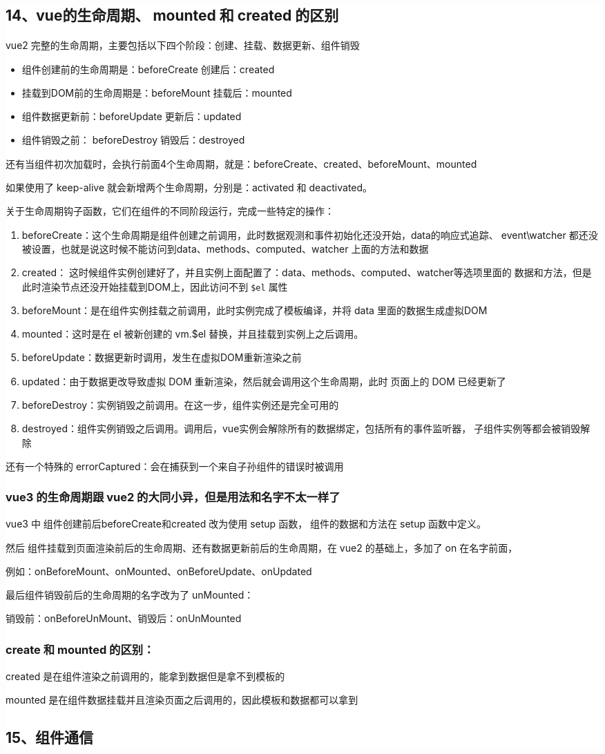 
## 14、vue的生命周期、 mounted 和 created 的区别

vue2 完整的生命周期，主要包括以下四个阶段：创建、挂载、数据更新、组件销毁

- 组件创建前的生命周期是：beforeCreate   创建后：created

- 挂载到DOM前的生命周期是：beforeMount   挂载后：mounted

- 组件数据更新前：beforeUpdate          更新后：updated

- 组件销毁之前： beforeDestroy          销毁后：destroyed

还有当组件初次加载时，会执行前面4个生命周期，就是：beforeCreate、created、beforeMount、mounted

如果使用了 keep-alive 就会新增两个生命周期，分别是：activated 和 deactivated。

关于生命周期钩子函数，它们在组件的不同阶段运行，完成一些特定的操作：

1. beforeCreate：这个生命周期是组件创建之前调用，此时数据观测和事件初始化还没开始，data的响应式追踪、
event\watcher 都还没被设置，也就是说这时候不能访问到data、methods、computed、watcher 上面的方法和数据

2. created： 这时候组件实例创建好了，并且实例上面配置了：data、methods、computed、watcher等选项里面的
数据和方法，但是此时渲染节点还没开始挂载到DOM上，因此访问不到 `$el` 属性

3. beforeMount：是在组件实例挂载之前调用，此时实例完成了模板编译，并将 data 里面的数据生成虚拟DOM

4. mounted：这时是在 el 被新创建的 vm.$el 替换，并且挂载到实例上之后调用。

5. beforeUpdate：数据更新时调用，发生在虚拟DOM重新渲染之前

6. updated：由于数据更改导致虚拟 DOM 重新渲染，然后就会调用这个生命周期，此时 页面上的 DOM 已经更新了

7. beforeDestroy：实例销毁之前调用。在这一步，组件实例还是完全可用的

8. destroyed：组件实例销毁之后调用。调用后，vue实例会解除所有的数据绑定，包括所有的事件监听器，
子组件实例等都会被销毁解除

还有一个特殊的 errorCaptured：会在捕获到一个来自子孙组件的错误时被调用


### vue3 的生命周期跟 vue2 的大同小异，但是用法和名字不太一样了

vue3 中 组件创建前后beforeCreate和created 改为使用 setup 函数， 组件的数据和方法在 setup 函数中定义。

然后 组件挂载到页面渲染前后的生命周期、还有数据更新前后的生命周期，在 vue2 的基础上，多加了 on 在名字前面，

例如：onBeforeMount、onMounted、onBeforeUpdate、onUpdated

最后组件销毁前后的生命周期的名字改为了 unMounted：

销毁前：onBeforeUnMount、销毁后：onUnMounted

### create 和 mounted 的区别：

created 是在组件渲染之前调用的，能拿到数据但是拿不到模板的

mounted 是在组件数据挂载并且渲染页面之后调用的，因此模板和数据都可以拿到



## 15、组件通信
